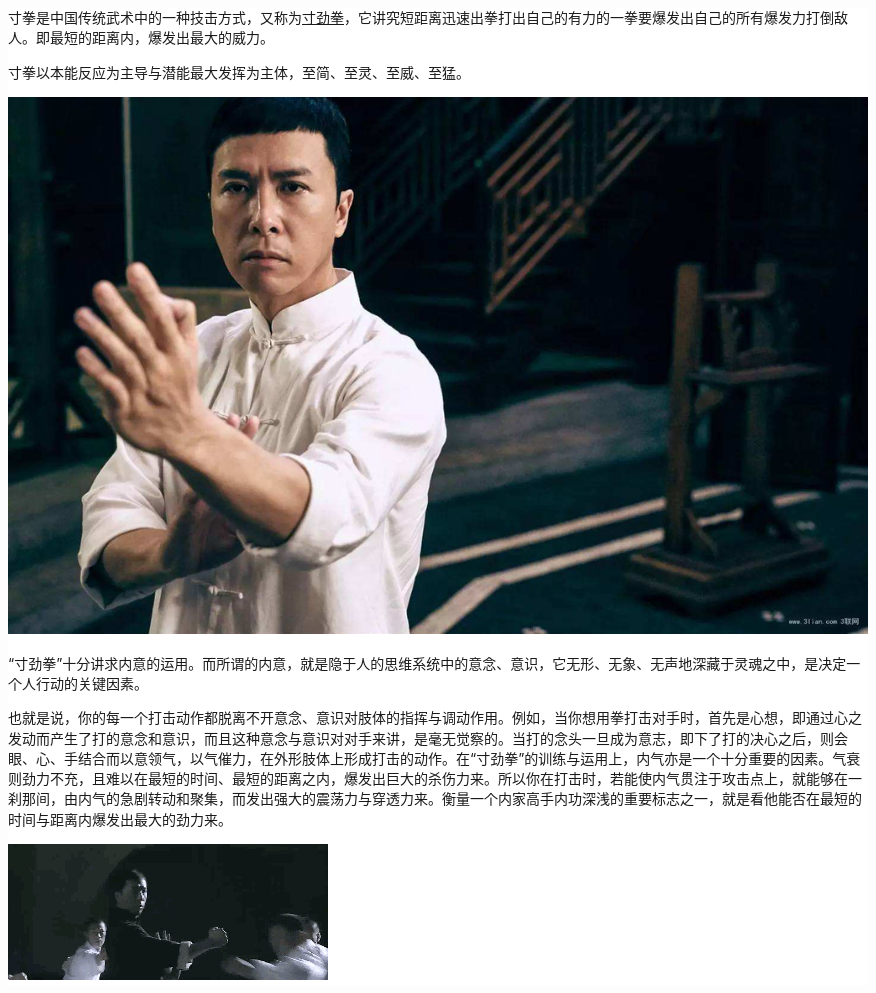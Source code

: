 

寸拳是中国传统武术中的一种技击方式，又称为[寸劲拳](https://baike.baidu.com/item/寸劲拳/3884919)，它讲究短距离迅速出拳打出自己的有力的一拳要爆发出自己的所有爆发力打倒敌人。即最短的距离内，爆发出最大的威力。

寸拳以本能反应为主导与潜能最大发挥为主体，至简、至灵、至威、至猛。

![点击查看源网页](../../DDD%E6%A6%82%E5%BF%B5/OO/assets/timg-1562916188919.jpg)



“寸劲拳”十分讲求内意的运用。而所谓的内意，就是隐于人的思维系统中的意念、意识，它无形、无象、无声地深藏于灵魂之中，是决定一个人行动的关键因素。

也就是说，你的每一个打击动作都脱离不开意念、意识对肢体的指挥与调动作用。例如，当你想用拳打击对手时，首先是心想，即通过心之发动而产生了打的意念和意识，而且这种意念与意识对对手来讲，是毫无觉察的。当打的念头一旦成为意志，即下了打的决心之后，则会眼、心、手结合而以意领气，以气催力，在外形肢体上形成打击的动作。在“寸劲拳”的训练与运用上，内气亦是一个十分重要的因素。气衰则劲力不充，且难以在最短的时间、最短的距离之内，爆发出巨大的杀伤力来。所以你在打击时，若能使内气贯注于攻击点上，就能够在一刹那间，由内气的急剧转动和聚集，而发出强大的震荡力与穿透力来。衡量一个内家高手内功深浅的重要标志之一，就是看他能否在最短的时间与距离内爆发出最大的劲力来。



![点击查看源网页](../../DDD%E6%A6%82%E5%BF%B5/OO/assets/timg.gif)
